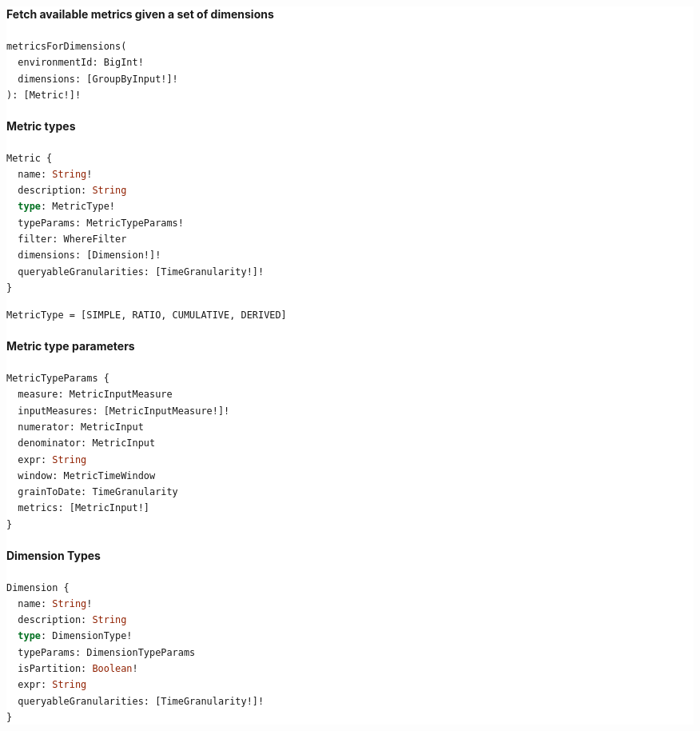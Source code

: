 #### Fetch available metrics given a set of dimensions

```graphql
metricsForDimensions(
  environmentId: BigInt!
  dimensions: [GroupByInput!]!
): [Metric!]!
```

#### Metric types

```graphql
Metric {
  name: String!
  description: String
  type: MetricType!
  typeParams: MetricTypeParams!
  filter: WhereFilter
  dimensions: [Dimension!]!
  queryableGranularities: [TimeGranularity!]!
}
```

```
MetricType = [SIMPLE, RATIO, CUMULATIVE, DERIVED]
```

#### Metric type parameters

```graphql
MetricTypeParams {
  measure: MetricInputMeasure
  inputMeasures: [MetricInputMeasure!]!
  numerator: MetricInput
  denominator: MetricInput
  expr: String
  window: MetricTimeWindow
  grainToDate: TimeGranularity
  metrics: [MetricInput!]
}
```


#### Dimension Types

```graphql
Dimension {
  name: String!
  description: String
  type: DimensionType!
  typeParams: DimensionTypeParams
  isPartition: Boolean!
  expr: String
  queryableGranularities: [TimeGranularity!]!
}
```
